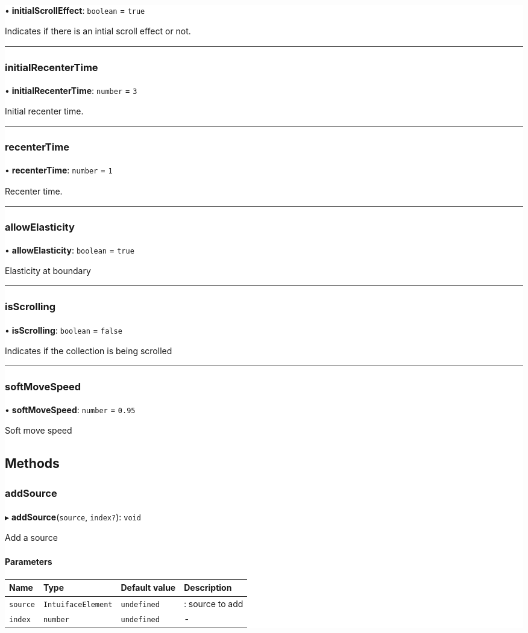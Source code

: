 • **initialScrollEffect**: `boolean` = `true`

Indicates if there is an intial scroll effect or not.

___

### initialRecenterTime

• **initialRecenterTime**: `number` = `3`

Initial recenter time.

___

### recenterTime

• **recenterTime**: `number` = `1`

Recenter time.

___

### allowElasticity

• **allowElasticity**: `boolean` = `true`

Elasticity at boundary

___

### isScrolling

• **isScrolling**: `boolean` = `false`

Indicates if the collection is being scrolled

___

### softMoveSpeed

• **softMoveSpeed**: `number` = `0.95`

Soft move speed

## Methods

### addSource

▸ **addSource**(`source`, `index?`): `void`

Add a source

#### Parameters

| Name | Type | Default value | Description |
| :------ | :------ | :------ | :------ |
| `source` | `IntuifaceElement` | `undefined` | : source to add |
| `index` | `number` | `undefined` | - |
